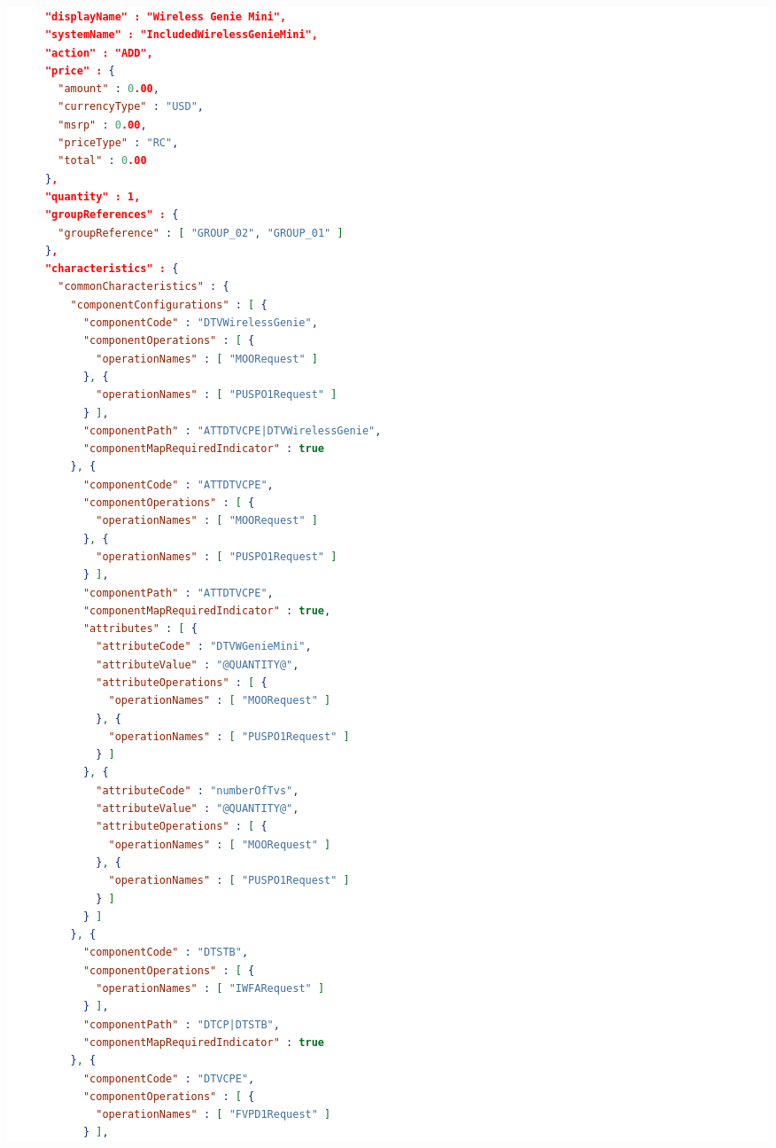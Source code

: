 ```json
      "displayName" : "Wireless Genie Mini",
      "systemName" : "IncludedWirelessGenieMini",
      "action" : "ADD",
      "price" : {
        "amount" : 0.00,
        "currencyType" : "USD",
        "msrp" : 0.00,
        "priceType" : "RC",
        "total" : 0.00
      },
      "quantity" : 1,
      "groupReferences" : {
        "groupReference" : [ "GROUP_02", "GROUP_01" ]
      },
      "characteristics" : {
        "commonCharacteristics" : {
          "componentConfigurations" : [ {
            "componentCode" : "DTVWirelessGenie",
            "componentOperations" : [ {
              "operationNames" : [ "MOORequest" ]
            }, {
              "operationNames" : [ "PUSPO1Request" ]
            } ],
            "componentPath" : "ATTDTVCPE|DTVWirelessGenie",
            "componentMapRequiredIndicator" : true
          }, {
            "componentCode" : "ATTDTVCPE",
            "componentOperations" : [ {
              "operationNames" : [ "MOORequest" ]
            }, {
              "operationNames" : [ "PUSPO1Request" ]
            } ],
            "componentPath" : "ATTDTVCPE",
            "componentMapRequiredIndicator" : true,
            "attributes" : [ {
              "attributeCode" : "DTVWGenieMini",
              "attributeValue" : "@QUANTITY@",
              "attributeOperations" : [ {
                "operationNames" : [ "MOORequest" ]
              }, {
                "operationNames" : [ "PUSPO1Request" ]
              } ]
            }, {
              "attributeCode" : "numberOfTvs",
              "attributeValue" : "@QUANTITY@",
              "attributeOperations" : [ {
                "operationNames" : [ "MOORequest" ]
              }, {
                "operationNames" : [ "PUSPO1Request" ]
              } ]
            } ]
          }, {
            "componentCode" : "DTSTB",
            "componentOperations" : [ {
              "operationNames" : [ "IWFARequest" ]
            } ],
            "componentPath" : "DTCP|DTSTB",
            "componentMapRequiredIndicator" : true
          }, {
            "componentCode" : "DTVCPE",
            "componentOperations" : [ {
              "operationNames" : [ "FVPD1Request" ]
            } ],
```
